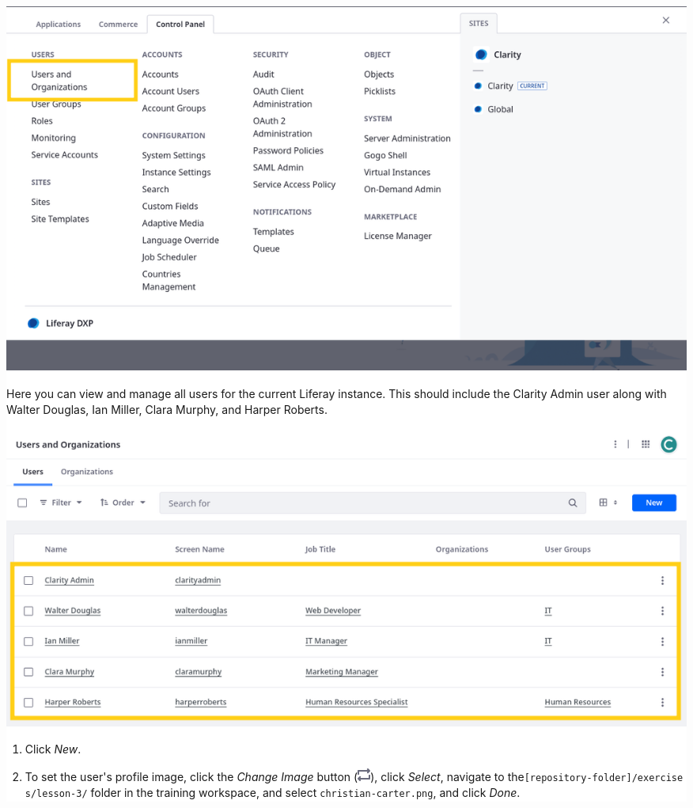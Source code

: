    ![Open the Users and Organization application.](./creating-users-user-groups-and-roles/images/02.png)

   Here you can view and manage all users for the current Liferay instance. This should include the Clarity Admin user along with Walter Douglas, Ian Miller, Clara Murphy, and Harper Roberts.

   ![Open the Users and Organization application.](./creating-users-user-groups-and-roles/images/03.png)

1. Click *New*.

1. To set the user's profile image, click the *Change Image* button (![Change Image Button](../../images/icon-change.png)), click *Select*, navigate to the`[repository-folder]/exercises/lesson-3/` folder in the training workspace, and select `christian-carter.png`, and click *Done*.
